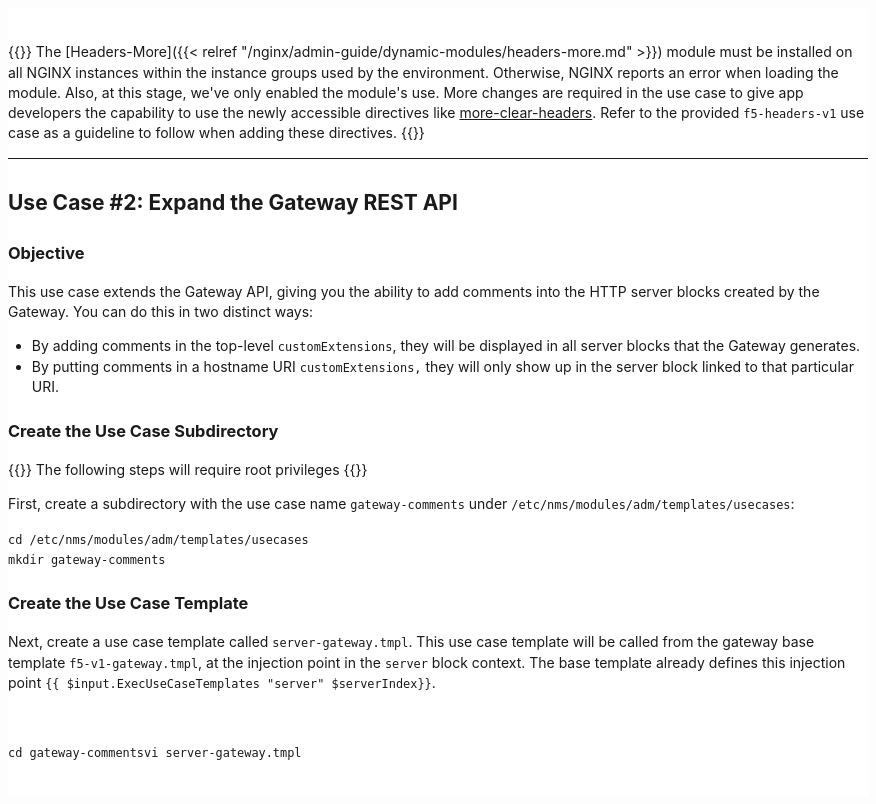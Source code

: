 <br>

{{<note>}}
The [Headers-More]({{< relref "/nginx/admin-guide/dynamic-modules/headers-more.md" >}}) module must be installed on all NGINX instances within the instance groups used by the environment. Otherwise, NGINX reports an error when loading the module. Also, at this stage, we've only enabled the module's use. More changes are required in the use case to give app developers the capability to use the newly accessible directives like [more-clear-headers](https://github.com/openresty/headers-more-nginx-module#more_clear_headers). Refer to the provided `f5-headers-v1` use case as a guideline to follow when adding these directives.
{{</note>}}

---

## Use Case #2: Expand the Gateway REST API

### Objective

This use case extends the Gateway API, giving you the ability to add comments into the HTTP server blocks created by the Gateway. You can do this in two distinct ways:

- By adding comments in the top-level `customExtensions`, they will be displayed in all server blocks that the Gateway generates.
- By putting comments in a hostname URI `customExtensions,` they will only show up in the server block linked to that particular URI.


### Create the Use Case Subdirectory

{{<note>}}
The following steps will require root privileges
{{</note>}}

First, create a subdirectory with the use case name `gateway-comments` under `/etc/nms/modules/adm/templates/usecases`:

```shell
cd /etc/nms/modules/adm/templates/usecases
mkdir gateway-comments
```

### Create the Use Case Template

Next, create a use case template called `server-gateway.tmpl`. This use case template will be called from the gateway base template `f5-v1-gateway.tmpl`, at the injection point in the `server` block context. The base template already defines this injection point `{{ $input.ExecUseCaseTemplates "server" $serverIndex}}`.

<br>

```shell
cd gateway-commentsvi server-gateway.tmpl
```

<br>

